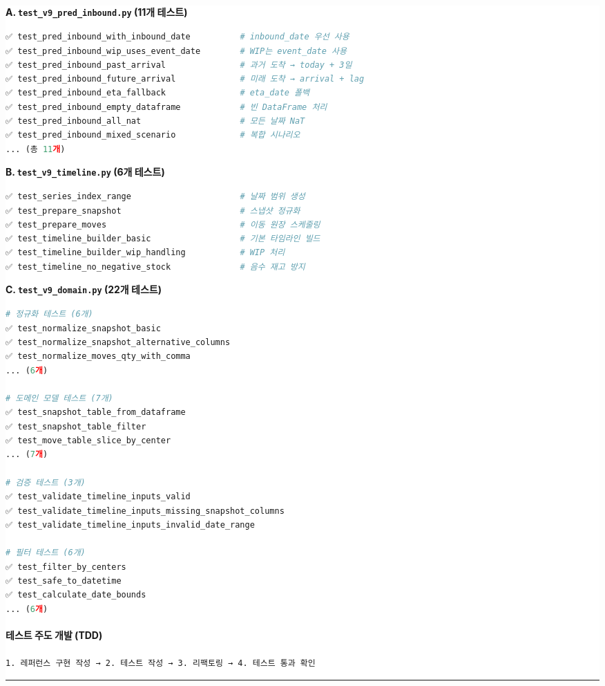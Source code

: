 **A. `test_v9_pred_inbound.py` (11개 테스트)**
```python
✅ test_pred_inbound_with_inbound_date          # inbound_date 우선 사용
✅ test_pred_inbound_wip_uses_event_date        # WIP는 event_date 사용
✅ test_pred_inbound_past_arrival               # 과거 도착 → today + 3일
✅ test_pred_inbound_future_arrival             # 미래 도착 → arrival + lag
✅ test_pred_inbound_eta_fallback               # eta_date 폴백
✅ test_pred_inbound_empty_dataframe            # 빈 DataFrame 처리
✅ test_pred_inbound_all_nat                    # 모든 날짜 NaT
✅ test_pred_inbound_mixed_scenario             # 복합 시나리오
... (총 11개)
```

**B. `test_v9_timeline.py` (6개 테스트)**
```python
✅ test_series_index_range                      # 날짜 범위 생성
✅ test_prepare_snapshot                        # 스냅샷 정규화
✅ test_prepare_moves                           # 이동 원장 스케줄링
✅ test_timeline_builder_basic                  # 기본 타임라인 빌드
✅ test_timeline_builder_wip_handling           # WIP 처리
✅ test_timeline_no_negative_stock              # 음수 재고 방지
```

**C. `test_v9_domain.py` (22개 테스트)**
```python
# 정규화 테스트 (6개)
✅ test_normalize_snapshot_basic
✅ test_normalize_snapshot_alternative_columns
✅ test_normalize_moves_qty_with_comma
... (6개)

# 도메인 모델 테스트 (7개)
✅ test_snapshot_table_from_dataframe
✅ test_snapshot_table_filter
✅ test_move_table_slice_by_center
... (7개)

# 검증 테스트 (3개)
✅ test_validate_timeline_inputs_valid
✅ test_validate_timeline_inputs_missing_snapshot_columns
✅ test_validate_timeline_inputs_invalid_date_range

# 필터 테스트 (6개)
✅ test_filter_by_centers
✅ test_safe_to_datetime
✅ test_calculate_date_bounds
... (6개)
```

#### 테스트 주도 개발 (TDD)

```
1. 레퍼런스 구현 작성 → 2. 테스트 작성 → 3. 리팩토링 → 4. 테스트 통과 확인
```

---